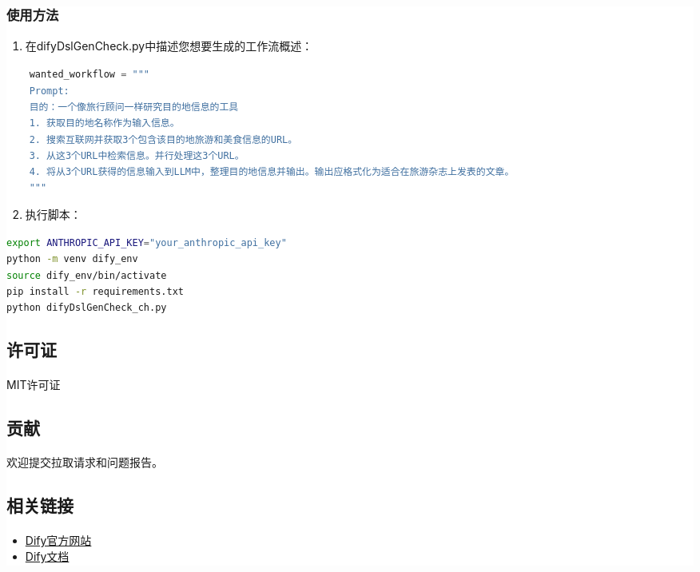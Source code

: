 

### 使用方法
1. 在difyDslGenCheck.py中描述您想要生成的工作流概述：

```python
    wanted_workflow = """
    Prompt:
    目的：一个像旅行顾问一样研究目的地信息的工具
    1. 获取目的地名称作为输入信息。
    2. 搜索互联网并获取3个包含该目的地旅游和美食信息的URL。
    3. 从这3个URL中检索信息。并行处理这3个URL。
    4. 将从3个URL获得的信息输入到LLM中，整理目的地信息并输出。输出应格式化为适合在旅游杂志上发表的文章。
    """
```
2. 执行脚本：
```bash
export ANTHROPIC_API_KEY="your_anthropic_api_key"
python -m venv dify_env
source dify_env/bin/activate
pip install -r requirements.txt
python difyDslGenCheck_ch.py
```

## 许可证

MIT许可证

## 贡献

欢迎提交拉取请求和问题报告。

## 相关链接

- [Dify官方网站](https://dify.ai)
- [Dify文档](https://docs.dify.ai) 
